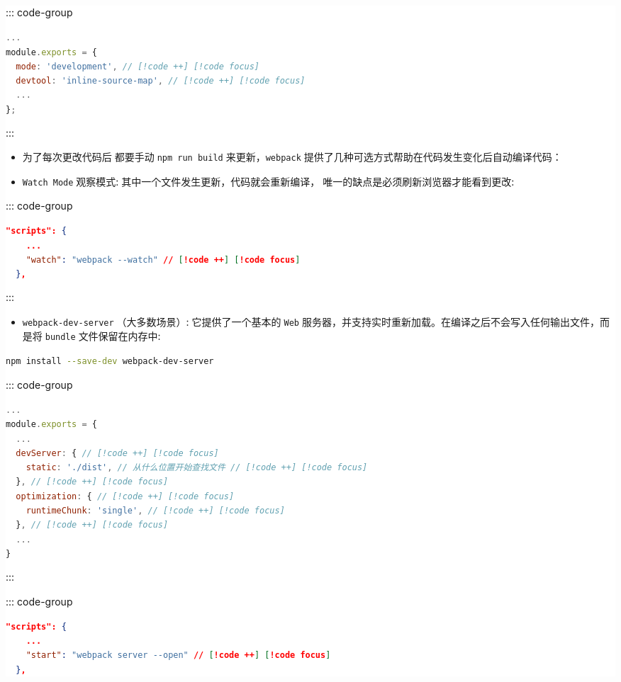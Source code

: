 ::: code-group

```javascript [webpack.config.js]
...
module.exports = {
  mode: 'development', // [!code ++] [!code focus]
  devtool: 'inline-source-map', // [!code ++] [!code focus]
  ...
};
```

:::

- 为了每次更改代码后 都要手动 `npm run build` 来更新，`webpack` 提供了几种可选方式帮助在代码发生变化后自动编译代码：

- `Watch Mode` 观察模式: 其中一个文件发生更新，代码就会重新编译， 唯一的缺点是必须刷新浏览器才能看到更改:

::: code-group

```json [package.json]
"scripts": {
    ...
    "watch": "webpack --watch" // [!code ++] [!code focus]
  },
```

:::

- `webpack-dev-server` （大多数场景）: 它提供了一个基本的 `Web` 服务器，并支持实时重新加载。在编译之后不会写入任何输出文件，而是将 `bundle` 文件保留在内存中:

```bash
npm install --save-dev webpack-dev-server
```

::: code-group

```javascript [webpack.config.js]
...
module.exports = {
  ...
  devServer: { // [!code ++] [!code focus]
    static: './dist', // 从什么位置开始查找文件 // [!code ++] [!code focus]
  }, // [!code ++] [!code focus]
  optimization: { // [!code ++] [!code focus]
    runtimeChunk: 'single', // [!code ++] [!code focus]
  }, // [!code ++] [!code focus]
  ...
}
```

:::

::: code-group

```json [package.json]
"scripts": {
    ...
    "start": "webpack server --open" // [!code ++] [!code focus]
  },
```
